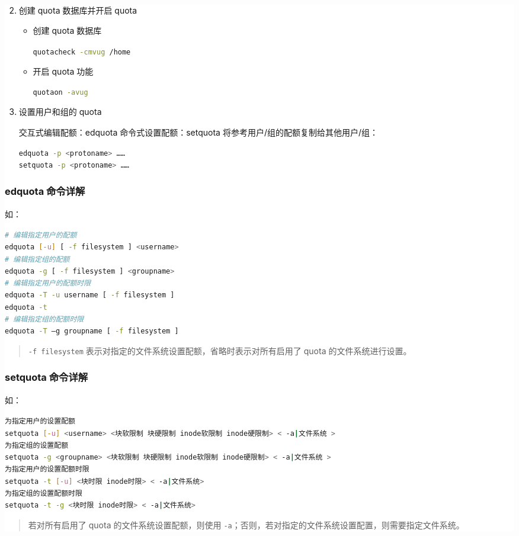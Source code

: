 2. 创建 quota 数据库并开启 quota

   - 创建 quota 数据库

     ```bash
     quotacheck -cmvug /home
     ```

   - 开启 quota 功能

     ```bash
     quotaon -avug
     ```

3. 设置用户和组的 quota

   交互式编辑配额：edquota 命令式设置配额：setquota 将参考用户/组的配额复制给其他用户/组：

   ```bash
   edquota -p <protoname> ……
   setquota -p <protoname> ……
   ```

### edquota 命令详解

如：

```bash
# 编辑指定用户的配额
edquota [-u] [ -f filesystem ] <username>
# 编辑指定组的配额
edquota -g [ -f filesystem ] <groupname>
# 编辑指定用户的配额时限
edquota -T -u username [ -f filesystem ]
edquota -t
# 编辑指定组的配额时限
edquota -T –g groupname [ -f filesystem ]
```

> `-f filesystem` 表示对指定的文件系统设置配额，省略时表示对所有启用了 quota 的文件系统进行设置。

### setquota 命令详解

如：

```bash
为指定用户的设置配额
setquota [-u] <username> <块软限制 块硬限制 inode软限制 inode硬限制> < -a|文件系统 >
为指定组的设置配额
setquota -g <groupname> <块软限制 块硬限制 inode软限制 inode硬限制> < -a|文件系统 >
为指定用户的设置配额时限
setquota -t [-u] <块时限 inode时限> < -a|文件系统>
为指定组的设置配额时限
setquota -t -g <块时限 inode时限> < -a|文件系统>
```

> 若对所有启用了 quota 的文件系统设置配额，则使用 `-a`；否则，若对指定的文件系统设置配置，则需要指定文件系统。
